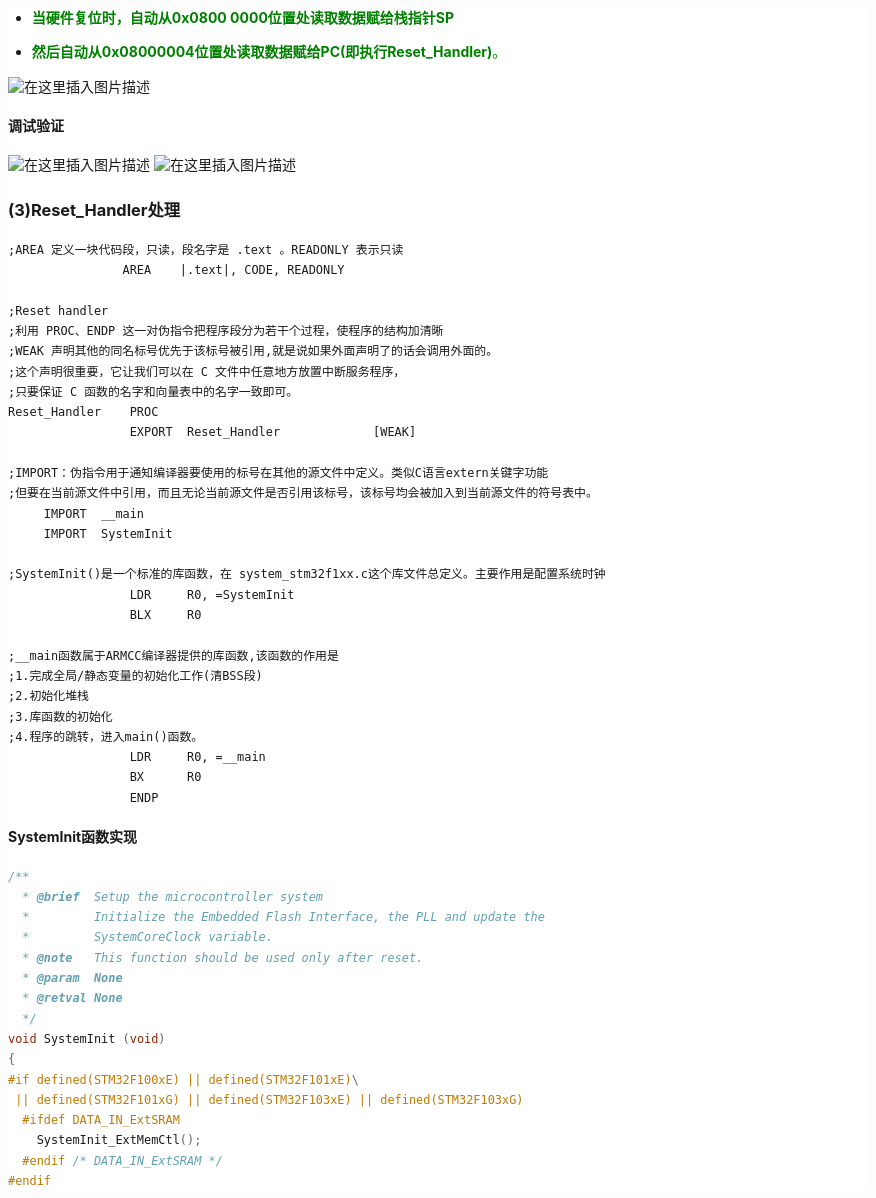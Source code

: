 - <font color=green>**当硬件复位时，自动从0x0800 0000位置处读取数据赋给栈指针SP**</font>

- <font color=green>**然后自动从0x08000004位置处读取数据赋给PC(即执行Reset_Handler)**。</font>

![在这里插入图片描述](https://i-blog.csdnimg.cn/direct/a8645106c3e440b5ab2aa406b9f6f20b.png)

#### 调试验证

![在这里插入图片描述](https://img-blog.csdnimg.cn/direct/2c6ebb4b30164af0bca385405fa7c353.png)
![在这里插入图片描述](https://img-blog.csdnimg.cn/direct/892ee028432343a0a2ac35154ad4ed15.png)

### (3)Reset_Handler处理

```assembly
;AREA 定义一块代码段，只读，段名字是 .text 。READONLY 表示只读
                AREA    |.text|, CODE, READONLY
                
;Reset handler
;利用 PROC、ENDP 这一对伪指令把程序段分为若干个过程，使程序的结构加清晰
;WEAK 声明其他的同名标号优先于该标号被引用,就是说如果外面声明了的话会调用外面的。
;这个声明很重要，它让我们可以在 C 文件中任意地方放置中断服务程序，
;只要保证 C 函数的名字和向量表中的名字一致即可。
Reset_Handler    PROC
                 EXPORT  Reset_Handler             [WEAK]
 
;IMPORT：伪指令用于通知编译器要使用的标号在其他的源文件中定义。类似C语言extern关键字功能
;但要在当前源文件中引用，而且无论当前源文件是否引用该标号，该标号均会被加入到当前源文件的符号表中。
     IMPORT  __main
     IMPORT  SystemInit
     
;SystemInit()是一个标准的库函数，在 system_stm32f1xx.c这个库文件总定义。主要作用是配置系统时钟
                 LDR     R0, =SystemInit
                 BLX     R0
                 
;__main函数属于ARMCC编译器提供的库函数,该函数的作用是
;1.完成全局/静态变量的初始化工作(清BSS段)
;2.初始化堆栈
;3.库函数的初始化
;4.程序的跳转，进入main()函数。
                 LDR     R0, =__main
                 BX      R0
                 ENDP
```

#### SystemInit函数实现

```c
/**
  * @brief  Setup the microcontroller system
  *         Initialize the Embedded Flash Interface, the PLL and update the 
  *         SystemCoreClock variable.
  * @note   This function should be used only after reset.
  * @param  None
  * @retval None
  */
void SystemInit (void)
{
#if defined(STM32F100xE) || defined(STM32F101xE)\
 || defined(STM32F101xG) || defined(STM32F103xE) || defined(STM32F103xG)
  #ifdef DATA_IN_ExtSRAM
    SystemInit_ExtMemCtl(); 
  #endif /* DATA_IN_ExtSRAM */
#endif 

```